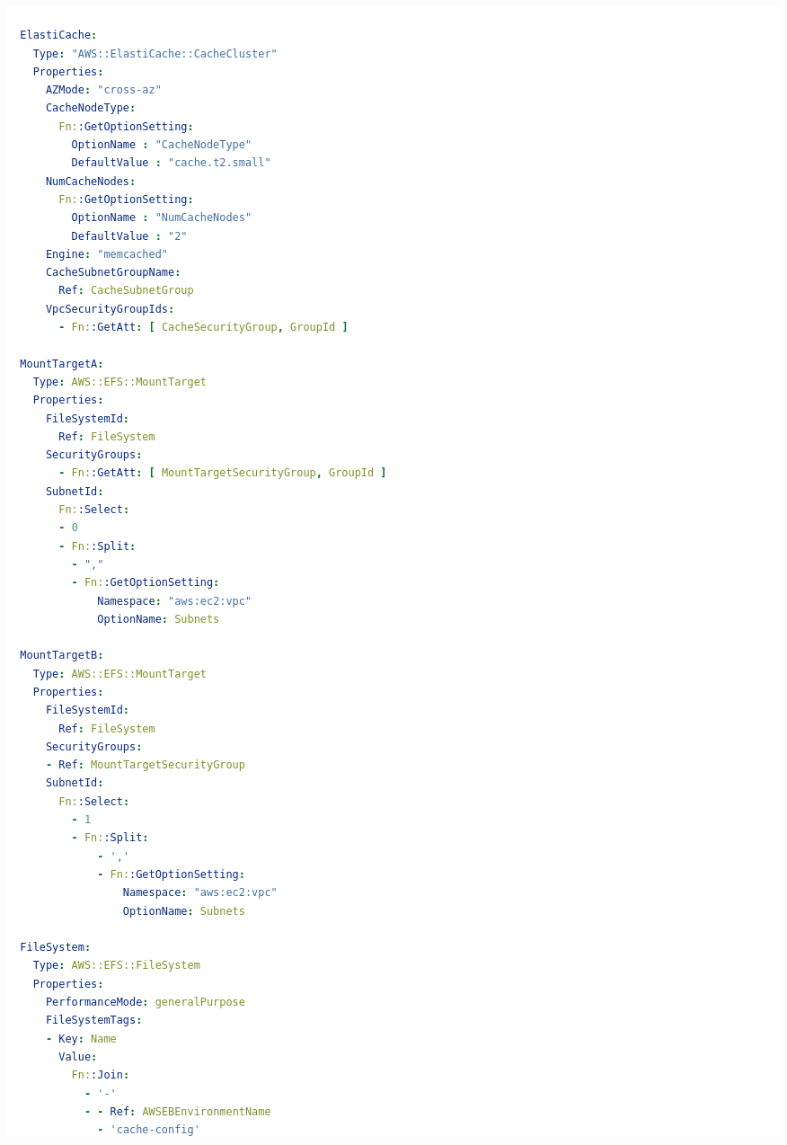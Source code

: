 ```yaml

  ElastiCache:
    Type: "AWS::ElastiCache::CacheCluster"
    Properties:
      AZMode: "cross-az"
      CacheNodeType:
        Fn::GetOptionSetting:
          OptionName : "CacheNodeType"
          DefaultValue : "cache.t2.small"
      NumCacheNodes:
        Fn::GetOptionSetting:
          OptionName : "NumCacheNodes"
          DefaultValue : "2"
      Engine: "memcached"
      CacheSubnetGroupName:
        Ref: CacheSubnetGroup
      VpcSecurityGroupIds:
        - Fn::GetAtt: [ CacheSecurityGroup, GroupId ]

  MountTargetA:
    Type: AWS::EFS::MountTarget
    Properties:
      FileSystemId: 
        Ref: FileSystem
      SecurityGroups:
        - Fn::GetAtt: [ MountTargetSecurityGroup, GroupId ]
      SubnetId:
        Fn::Select:
        - 0
        - Fn::Split:
          - ","
          - Fn::GetOptionSetting:
              Namespace: "aws:ec2:vpc"
              OptionName: Subnets

  MountTargetB:
    Type: AWS::EFS::MountTarget
    Properties:
      FileSystemId: 
        Ref: FileSystem
      SecurityGroups:
      - Ref: MountTargetSecurityGroup
      SubnetId:
        Fn::Select:
          - 1
          - Fn::Split:
              - ','
              - Fn::GetOptionSetting:
                  Namespace: "aws:ec2:vpc"
                  OptionName: Subnets

  FileSystem:
    Type: AWS::EFS::FileSystem
    Properties:
      PerformanceMode: generalPurpose
      FileSystemTags:
      - Key: Name
        Value:
          Fn::Join:
            - '-'
            - - Ref: AWSEBEnvironmentName
              - 'cache-config' 

```